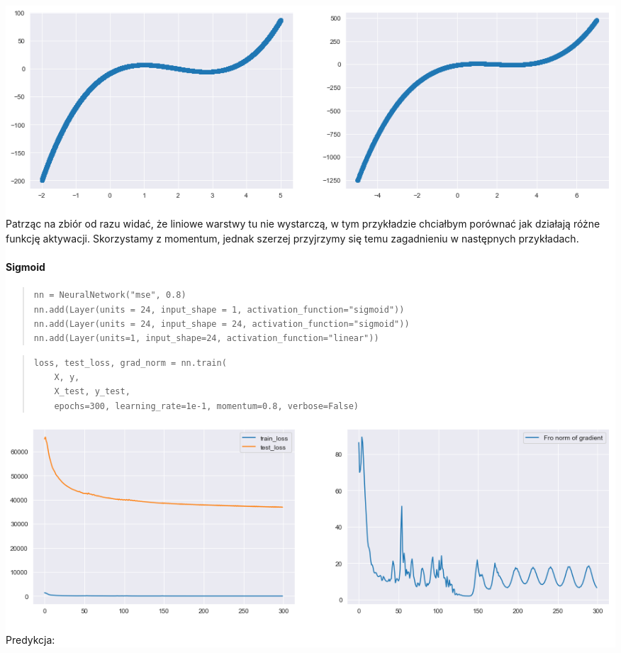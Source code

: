 ![png](output_50_1.png)

Patrząc na zbiór od razu widać, że liniowe warstwy tu nie wystarczą, w tym przykładzie chciałbym porównać jak działają różne funkcję aktywacji. Skorzystamy z momentum, jednak szerzej przyjrzymy się temu zagadnieniu w następnych przykładach.

#### Sigmoid

>     nn = NeuralNetwork("mse", 0.8)
>     nn.add(Layer(units = 24, input_shape = 1, activation_function="sigmoid"))
>     nn.add(Layer(units = 24, input_shape = 24, activation_function="sigmoid"))
>     nn.add(Layer(units=1, input_shape=24, activation_function="linear"))

>     loss, test_loss, grad_norm = nn.train(
>         X, y,
>         X_test, y_test,
>         epochs=300, learning_rate=1e-1, momentum=0.8, verbose=False)


![png](output_55_1.png)


Predykcja:

